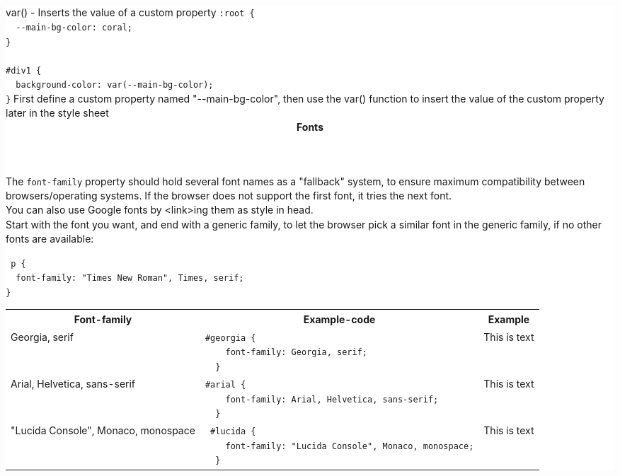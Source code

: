   </tr>
  <tr>
    <td>var() - Inserts the value of a custom property</td>
    <td><code>:root {
  --main-bg-color: coral;
}<br>
#div1 {
  background-color: var(--main-bg-color);
}</code>
</td>
    <td>First define a custom property named "--main-bg-color", then use the var() function to insert the value of the custom property later in the style sheet</td>
  </tr>
</table>
    </div>

  </main>
</div>


<div class="example">
  <header id="fonts-info">
    <strong>Fonts</strong>
  </header>
  <main class="main">
    <div class="right-content" class="basic_artice"><p>
    The <code>font-family</code> property should hold several font names as a "fallback" system, to ensure maximum compatibility between browsers/operating systems. If the browser does not support the first font, it tries the next font.<br>
    You can also use Google fonts by &ltlink&gting them as style in head.<br>
    Start with the font you want, and end with a generic family, to let the browser pick a similar font in the generic family, if no other fonts are available:</p>
    <code> p {
  font-family: "Times New Roman", Times, serif;
}</code> 
    <table id="selectors">
  <tr>
    <th>Font-family</th>
    <th>Example-code</th>
    <th>Example</th>
  </tr>
  <tr>
    <td>Georgia, serif</td>
    <td><code>#georgia {
	font-family: Georgia, serif;
  }</code>
  </td>
    <td id="georgia">This is text</td>
  </tr>
  <tr>
    <td>Arial, Helvetica, sans-serif</td>
    <td><code>#arial {
	font-family: Arial, Helvetica, sans-serif;
  }</code></td>
    <td id="arial">This is text</td>
  </tr>
  <tr>
    <td>"Lucida Console", Monaco, monospace</td>
    <td><code> #lucida {
	font-family: "Lucida Console", Monaco, monospace;
  }</code>
  </td>
    <td id="lucida">This is text</td>
  </tr>
</table>